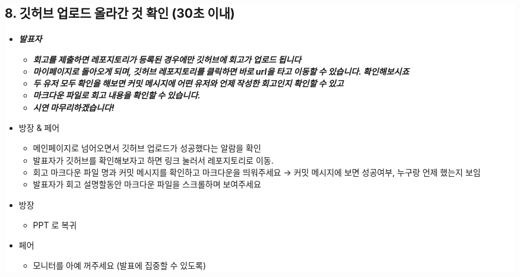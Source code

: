 ## 8. 깃허브 업로드 올라간 것 확인 (30초 이내)

- ***발표자***
    - ***회고를 제출하면 레포지토리가 등록된 경우에만 깃허브에 회고가 업로드 됩니다***
    - ***마이페이지로 돌아오게 되며, 깃허브 레포지토리를 클릭하면 바로 url을 타고 이동할 수 있습니다. 확인해보시죠***
    - ***두 유저 모두 확인을 해보면 커밋 메시지에 어떤 유저와 언제 작성한 회고인지 확인할 수 있고***
    - ***마크다운 파일로 회고 내용을 확인할 수 있습니다.***
    - ***시연 마무리하겠습니다!***

- 방장 & 페어
    - 메인페이지로 넘어오면서 깃허브 업로드가 성공했다는 알람을 확인
    - 발표자가 깃허브를 확인해보자고 하면 링크 눌러서 레포지토리로 이동.
    - 회고 마크다운 파일 명과 커밋 메시지를 확인하고 마크다운을 띄워주세요 → 커밋 메시지에 보면 성공여부, 누구랑 언제 했는지 보임
    - 발표자가 회고 설명할동안 마크다운 파일을 스크롤하며 보여주세요
- 방장
    - PPT 로 복귀
- 페어
    - 모니터를 아예 꺼주세요 (발표에 집중할 수 있도록)